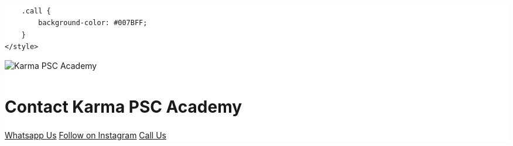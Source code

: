         .call {
            background-color: #007BFF;
        }
    </style>
</head>
<body>
    <div class="contact-container">
        <img src="your-logo-or-banner.jpg" alt="Karma PSC Academy" />
        <h1>Contact Karma PSC Academy</h1>
        <a href="https://wa.me/YOUR_WHATSAPP_NUMBER" target="_blank" class="contact-button whatsapp">Whatsapp Us</a>
        <a href="https://instagram.com/YOUR_INSTAGRAM_HANDLE" target="_blank" class="contact-button instagram">Follow on Instagram</a>
        <a href="tel:YOUR_PHONE_NUMBER" class="contact-button call">Call Us</a>
    </div>
</body>
</html>
